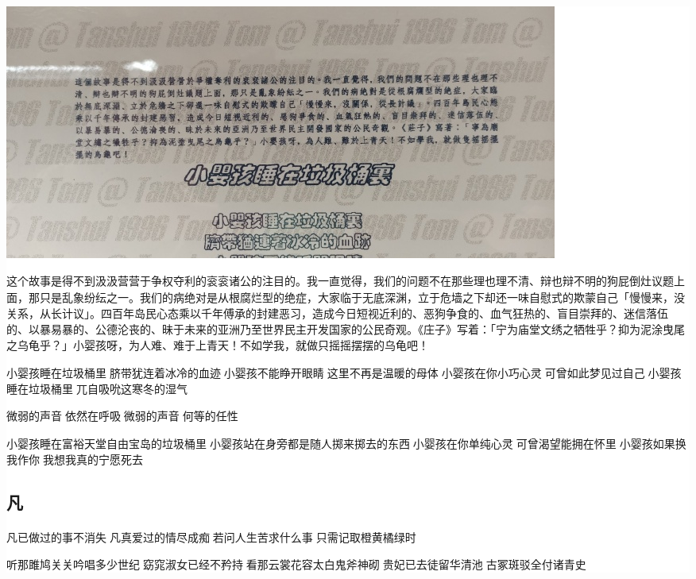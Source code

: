 ![文案](../../image/%E4%B8%93%E8%BE%91/2008-02-27_%E5%A6%82%E7%87%95%E7%9B%98%E6%97%8B%E8%80%8C%E6%9D%A5%E7%9A%84%E6%80%9D%E5%BF%B5/%E5%B0%8F%E5%A9%B4%E5%AD%A9%E7%9D%A1%E5%9C%A8%E5%9E%83%E5%9C%BE%E6%A1%B6%E9%87%8Cdemo-2.jpg)

这个故事是得不到汲汲营营于争权夺利的衮衮诸公的注目的。我一直觉得，我们的问题不在那些理也理不清、辩也辩不明的狗屁倒灶议题上面，那只是乱象纷纭之一。我们的病绝对是从根腐烂型的绝症，大家临于无底深渊，立于危墙之下却还一味自慰式的欺蒙自己「慢慢来，没关系，从长计议」。四百年岛民心态乘以千年傅承的封建恶习，造成今日短视近利的、恶狗争食的、血气狂热的、盲目崇拜的、迷信落伍的、以暴易暴的、公德沦丧的、昧于未来的亚洲乃至世界民主开发国家的公民奇观。《庄子》写着：「宁为庙堂文绣之牺牲乎？抑为泥涂曳尾之乌龟乎？」小婴孩呀，为人难、难于上青天！不如学我，就做只摇摇摆摆的乌龟吧！

小婴孩睡在垃圾桶里
脐带犹连着冰冷的血迹
小婴孩不能睁开眼睛
这里不再是温暖的母体
小婴孩在你小巧心灵
可曾如此梦见过自己
小婴孩睡在垃圾桶里
兀自吸吮这寒冬的湿气

微弱的声音
依然在呼吸
微弱的声音
何等的任性

小婴孩睡在富裕天堂自由宝岛的垃圾桶里
小婴孩站在身旁都是随人掷来掷去的东西
小婴孩在你单纯心灵
可曾渴望能拥在怀里
小婴孩如果换我作你
我想我真的宁愿死去

## 凡

凡已做过的事不消失
凡真爱过的情尽成痴
若问人生苦求什么事
只需记取橙黄橘绿时

听那雎鸠关关吟唱多少世纪
窈窕淑女已经不矜持
看那云裳花容太白鬼斧神砌
贵妃已去徒留华清池
古冢斑驳全付诸青史
